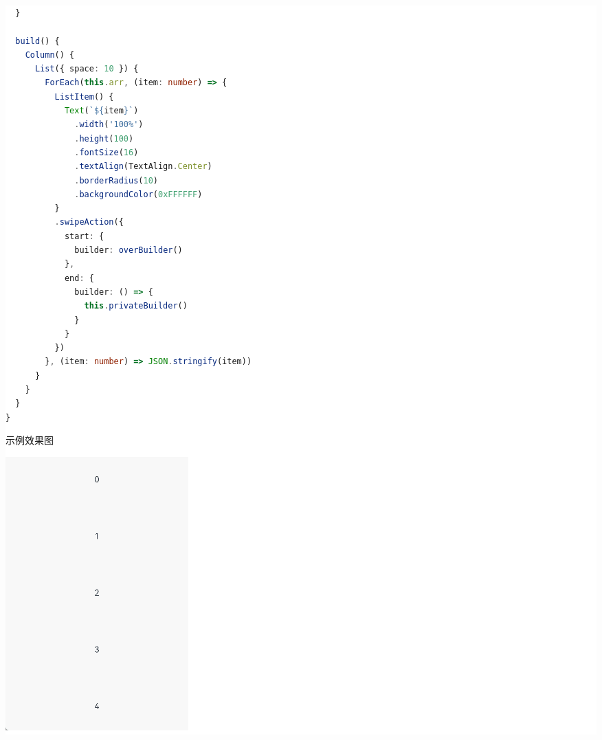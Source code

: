 ```ts
  }

  build() {
    Column() {
      List({ space: 10 }) {
        ForEach(this.arr, (item: number) => {
          ListItem() {
            Text(`${item}`)
              .width('100%')
              .height(100)
              .fontSize(16)
              .textAlign(TextAlign.Center)
              .borderRadius(10)
              .backgroundColor(0xFFFFFF)
          }
          .swipeAction({
            start: {
              builder: overBuilder()
            },
            end: {
              builder: () => {
                this.privateBuilder()
              }
            }
          })
        }, (item: number) => JSON.stringify(item))
      }
    }
  }
}
```
示例效果图

![arkts-builder-usage-scenario4](figures/arkts-builder-usage-scenario4.gif)
